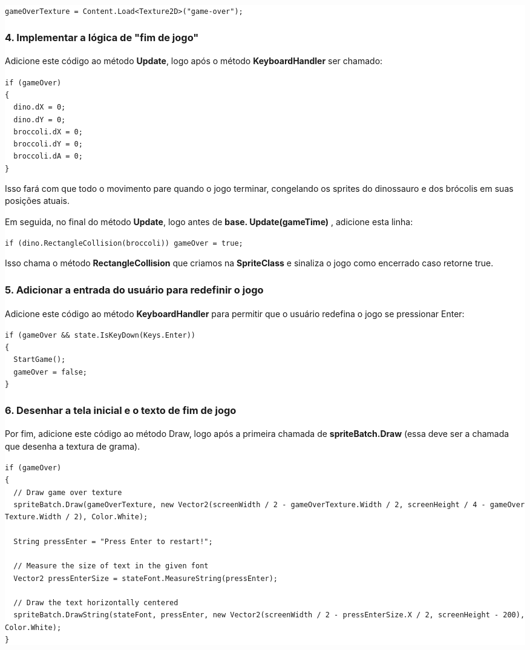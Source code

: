 ```CSharp
gameOverTexture = Content.Load<Texture2D>("game-over");
```

### <a name="4-implement-game-over-logic"></a>4. Implementar a lógica de "fim de jogo"
Adicione este código ao método **Update**, logo após o método **KeyboardHandler** ser chamado:

```CSharp
if (gameOver)
{
  dino.dX = 0;
  dino.dY = 0;
  broccoli.dX = 0;
  broccoli.dY = 0;
  broccoli.dA = 0;
}
```

Isso fará com que todo o movimento pare quando o jogo terminar, congelando os sprites do dinossauro e dos brócolis em suas posições atuais.

Em seguida, no final do método **Update**, logo antes de **base. Update(gameTime)** , adicione esta linha:

```CSharp
if (dino.RectangleCollision(broccoli)) gameOver = true;
```

Isso chama o método **RectangleCollision** que criamos na **SpriteClass** e sinaliza o jogo como encerrado caso retorne true.

### <a name="5-add-user-input-for-resetting-the-game"></a>5. Adicionar a entrada do usuário para redefinir o jogo
Adicione este código ao método **KeyboardHandler** para permitir que o usuário redefina o jogo se pressionar Enter:

```CSharp
if (gameOver && state.IsKeyDown(Keys.Enter))
{
  StartGame();
  gameOver = false;
}
```

### <a name="6-draw-game-over-splash-and-text"></a>6. Desenhar a tela inicial e o texto de fim de jogo
Por fim, adicione este código ao método Draw, logo após a primeira chamada de **spriteBatch.Draw** (essa deve ser a chamada que desenha a textura de grama).

```CSharp
if (gameOver)
{
  // Draw game over texture
  spriteBatch.Draw(gameOverTexture, new Vector2(screenWidth / 2 - gameOverTexture.Width / 2, screenHeight / 4 - gameOverTexture.Width / 2), Color.White);

  String pressEnter = "Press Enter to restart!";

  // Measure the size of text in the given font
  Vector2 pressEnterSize = stateFont.MeasureString(pressEnter);

  // Draw the text horizontally centered
  spriteBatch.DrawString(stateFont, pressEnter, new Vector2(screenWidth / 2 - pressEnterSize.X / 2, screenHeight - 200), Color.White);
}
```

